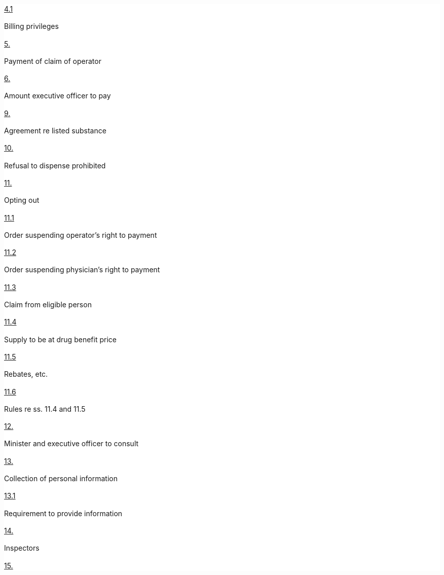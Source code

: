 [4\.1](#BK8)

Billing privileges

[5\.](#BK9)

Payment of claim of operator

[6\.](#BK10)

Amount executive officer to pay

[9\.](#BK11)

Agreement re listed substance

[10\.](#BK12)

Refusal to dispense prohibited

[11\.](#BK13)

Opting out

[11\.1](#BK14)

Order suspending operator’s right to payment

[11\.2](#BK15)

Order suspending physician’s right to payment

[11\.3](#BK16)

Claim from eligible person

[11\.4](#BK17)

Supply to be at drug benefit price

[11\.5](#BK18)

Rebates, etc\.

[11\.6](#BK19)

Rules re ss\. 11\.4 and 11\.5

[12\.](#BK20)

Minister and executive officer to consult

[13\.](#BK21)

Collection of personal information

[13\.1](#BK22)

Requirement to provide information

[14\.](#BK23)

Inspectors

[15\.](#BK24)
